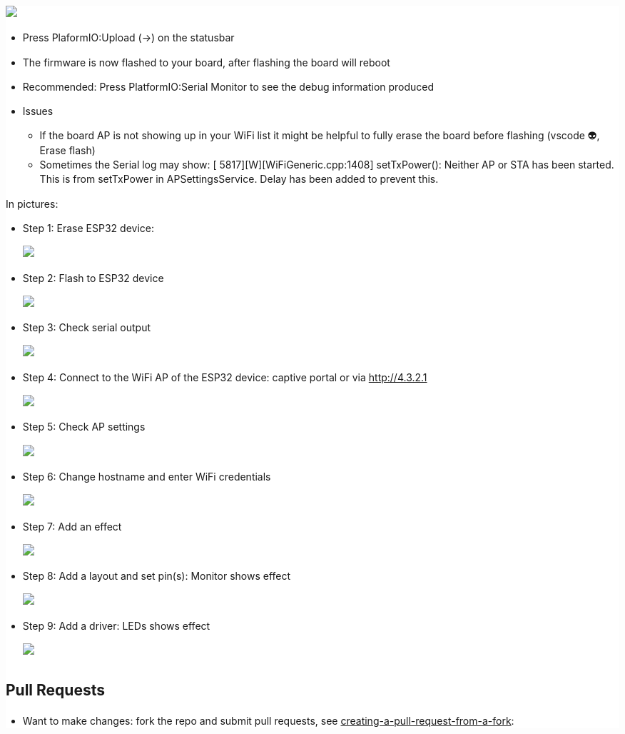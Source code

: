    <img width="617" src="https://github.com/user-attachments/assets/349af246-30c7-45dd-92ed-4f2b3900557f" />

* Press PlaformIO:Upload (->) on the statusbar
* The firmware is now flashed to your board, after flashing the board will reboot
* Recommended: Press PlatformIO:Serial Monitor to see the debug information produced

* Issues
    * If the board AP is not showing up in your WiFi list it might be helpful to fully erase the board before flashing (vscode 👽, Erase flash)
    * Sometimes the Serial log may show: [  5817][W][WiFiGeneric.cpp:1408] setTxPower(): Neither AP or STA has been started. This is from setTxPower in APSettingsService. Delay has been added to prevent this.

In pictures:

* Step 1: Erase ESP32 device:
  
	<img width="350" src="https://github.com/user-attachments/assets/322bb30e-2709-43de-bd68-80044c9a0673" />

* Step 2: Flash to ESP32 device
  
	<img width="350" src="https://github.com/user-attachments/assets/e4cbda64-739c-410d-9cdc-d2645e24c7ba" />

* Step 3: Check serial output
  
	<img width="350" src="https://github.com/user-attachments/assets/c925d883-173b-4288-89d4-4770c2d86a02" />

* Step 4: Connect to the WiFi AP of the ESP32 device: captive portal or via http://4.3.2.1
  
	<img width="350" src="https://github.com/user-attachments/assets/20b9f7fe-ab3d-4b8d-b20a-478129d79c6f" />

* Step 5: Check AP settings

	<img width="350" src="https://github.com/user-attachments/assets/a8d89d7a-d4e6-4443-b2c2-997c0ac89381" />
  
* Step 6: Change hostname and enter WiFi credentials

	<img width="350" src="https://github.com/user-attachments/assets/81aab0c6-5d60-4ac9-8aee-54a7147be46e" />

* Step 7: Add an effect

	<img width="350" src="https://github.com/user-attachments/assets/6cc3749c-983a-4659-9c63-fab173b4750c" />

* Step 8: Add a layout and set pin(s): Monitor shows effect

	<img width="350" src="https://github.com/user-attachments/assets/d83277bd-4bc1-495c-ae21-85efe41ab8b1" />

* Step 9: Add a driver: LEDs shows effect

	<img width="350" src="https://github.com/user-attachments/assets/67447f55-7a22-41ab-af8c-0a2e98462792" />
  
## Pull Requests

* Want to make changes: fork the repo and submit pull requests, see [creating-a-pull-request-from-a-fork](https://docs.github.com/en/pull-requests/collaborating-with-pull-requests/proposing-changes-to-your-work-with-pull-requests/creating-a-pull-request-from-a-fork):
